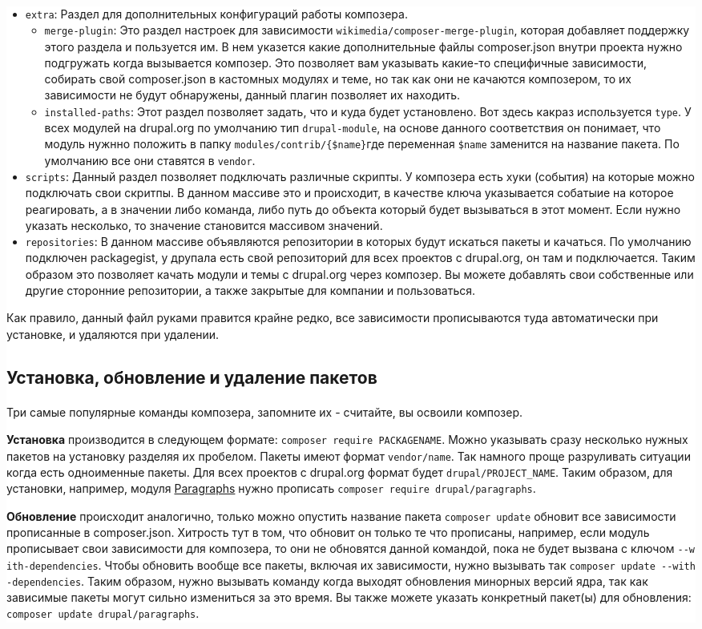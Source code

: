 - `extra`: Раздел для дополнительных конфигураций работы композера.
  - `merge-plugin`: Это раздел настроек для
    зависимости `wikimedia/composer-merge-plugin`, которая добавляет поддержку
    этого раздела и пользуется им. В нем указется какие дополнительные файлы
    composer.json внутри проекта нужно подгружать когда вызывается композер. Это
    позволяет вам указывать какие-то специфичные зависимости, собирать свой
    composer.json в кастомных модулях и теме, но так как они не качаются
    композером, то их зависимости не будут обнаружены, данный плагин позволяет
    их находить.
  - `installed-paths`: Этот раздел позволяет задать, что и куда будет
    установлено. Вот здесь какраз используется `type`. У всех модулей на
    drupal.org по умолчанию тип `drupal-module`, на основе данного соответствия
    он понимает, что модуль нужнно положить в папку `modules/contrib/{$name}`где
    переменная `$name` заменится на название пакета. По умолчанию все они
    ставятся в `vendor`.
- `scripts`: Данный раздел позволяет подключать различные скрипты. У композера
  есть хуки (события) на которые можно подключать свои скритпы. В данном массиве
  это и происходит, в качестве ключа указывается собатыие на которое
  реагировать, а в значении либо команда, либо путь до объекта который будет
  вызываться в этот момент. Если нужно указать несколько, то значение становится
  массивом значений.
- `repositories`: В данном массиве объявляются репозитории в которых будут
  искаться пакеты и качаться. По умолчанию подключен packagegist, у друпала есть
  свой репозиторий для всех проектов с drupal.org, он там и подключается. Таким
  образом это позволяет качать модули и темы с drupal.org через композер. Вы
  можете добавлять свои собственные или другие сторонние репозитории, а также
  закрытые для компании и пользоваться.

Как правило, данный файл руками правится крайне редко, все зависимости
прописываются туда автоматически при установке, и удаляются при удалении.

## Установка, обновление и удаление пакетов

Три самые популярные команды композера, запомните их - считайте, вы освоили
композер.

**Установка** производится в следующем формате: `composer require PACKAGENAME`.
Можно указывать сразу несколько нужных пакетов на установку разделяя их
пробелом. Пакеты имеют формат `vendor/name`. Так намного проще разруливать
ситуации когда есть одноименные пакеты. Для всех проектов с drupal.org формат
будет `drupal/PROJECT_NAME`. Таким образом, для установки, например,
модуля [Paragraphs](https://www.drupal.org/project/paragraphs) нужно
прописать `composer require drupal/paragraphs`.

**Обновление** происходит аналогично, только можно опустить название
пакета `composer update` обновит все зависимости прописанные в composer.json.
Хитрость тут в том, что обновит он только те что прописаны, например, если
модуль прописывает свои зависимости для композера, то они не обновятся данной
командой, пока не будет вызвана с ключом `--with-dependencies`. Чтобы обновить
вообще все пакеты, включая их зависимости, нужно вызывать
так `composer update --with-dependencies`. Таким образом, нужно вызывать команду
когда выходят обновления минорных версий ядра, так как зависимые пакеты могут
сильно измениться за это время. Вы также можете указать конкретный пакет(ы) для
обновления: `composer update drupal/paragraphs`.
